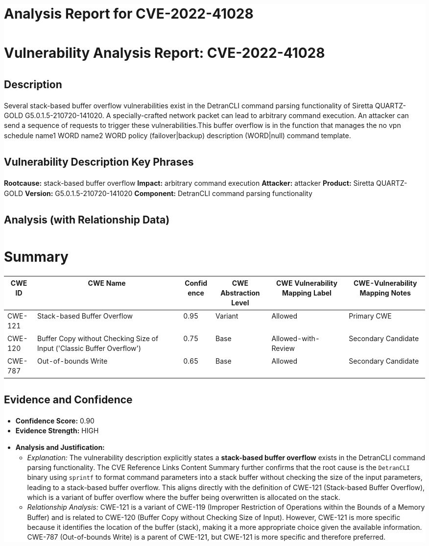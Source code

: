 # Analysis Report for CVE-2022-41028

# Vulnerability Analysis Report: CVE-2022-41028

## Description

Several stack-based buffer overflow vulnerabilities exist in the DetranCLI command parsing functionality of Siretta QUARTZ-GOLD G5.0.1.5-210720-141020. A specially-crafted network packet can lead to arbitrary command execution. An attacker can send a sequence of requests to trigger these vulnerabilities.This buffer overflow is in the function that manages the no vpn schedule name1 WORD name2 WORD policy (failover|backup) description (WORD|null) command template.

## Vulnerability Description Key Phrases

**Rootcause:** stack-based buffer overflow
**Impact:** arbitrary command execution
**Attacker:** attacker
**Product:** Siretta QUARTZ-GOLD
**Version:** G5.0.1.5-210720-141020
**Component:** DetranCLI command parsing functionality

## Analysis (with Relationship Data)

# Summary
| CWE ID | CWE Name | Confidence | CWE Abstraction Level | CWE Vulnerability Mapping Label | CWE-Vulnerability Mapping Notes |
|---|---|---|---|---|---|
| CWE-121 | Stack-based Buffer Overflow | 0.95 | Variant | Allowed | Primary CWE |
| CWE-120 | Buffer Copy without Checking Size of Input ('Classic Buffer Overflow') | 0.75 | Base | Allowed-with-Review | Secondary Candidate |
| CWE-787 | Out-of-bounds Write | 0.65 | Base | Allowed | Secondary Candidate |

## Evidence and Confidence

*   **Confidence Score:** 0.90
*   **Evidence Strength:** HIGH

- **Analysis and Justification:**  
  - *Explanation:* The vulnerability description explicitly states a **stack-based buffer overflow** exists in the DetranCLI command parsing functionality. The CVE Reference Links Content Summary further confirms that the root cause is the `DetranCLI` binary using `sprintf` to format command parameters into a stack buffer without checking the size of the input parameters, leading to a stack-based buffer overflow. This aligns directly with the definition of CWE-121 (Stack-based Buffer Overflow), which is a variant of buffer overflow where the buffer being overwritten is allocated on the stack.
  - *Relationship Analysis:* CWE-121 is a variant of CWE-119 (Improper Restriction of Operations within the Bounds of a Memory Buffer) and is related to CWE-120 (Buffer Copy without Checking Size of Input). However, CWE-121 is more specific because it identifies the location of the buffer (stack), making it a more appropriate choice given the available information. CWE-787 (Out-of-bounds Write) is a parent of CWE-121, but CWE-121 is more specific and therefore preferred.
